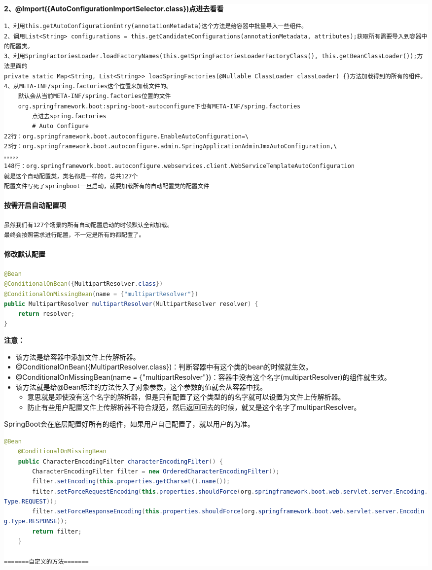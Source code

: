   **2、@Import({AutoConfigurationImportSelector.class})点进去看看**

```
1、利用this.getAutoConfigurationEntry(annotationMetadata)这个方法是给容器中批量导入一些组件。
2、调用List<String> configurations = this.getCandidateConfigurations(annotationMetadata, attributes);获取所有需要导入到容器中的配置类。
3、利用SpringFactoriesLoader.loadFactoryNames(this.getSpringFactoriesLoaderFactoryClass(), this.getBeanClassLoader());方法里面的
private static Map<String, List<String>> loadSpringFactories(@Nullable ClassLoader classLoader) {}方法加载得到的所有的组件。
4、从META-INF/spring.factories这个位置来加载文件的。
	默认会从当前META-INF/spring.factories位置的文件
	org.springframework.boot:spring-boot-autoconfigure下也有META-INF/spring.factories
		点进去spring.factories
		# Auto Configure
22行：org.springframework.boot.autoconfigure.EnableAutoConfiguration=\
23行：org.springframework.boot.autoconfigure.admin.SpringApplicationAdminJmxAutoConfiguration,\
。。。。。
148行：org.springframework.boot.autoconfigure.webservices.client.WebServiceTemplateAutoConfiguration
就是这个自动配置类，类名都是一样的，总共127个
配置文件写死了springboot一旦启动，就要加载所有的自动配置类的配置文件
```



#### 按需开启自动配置项

```xml
虽然我们有127个场景的所有自动配置启动的时候默认全部加载。
最终会按照需求进行配置，不一定是所有的都配置了。
```



#### 修改默认配置

```java
@Bean
@ConditionalOnBean({MultipartResolver.class})
@ConditionalOnMissingBean(name = {"multipartResolver"})
public MultipartResolver multipartResolver(MultipartResolver resolver) {
    return resolver;
}
```

**注意：**

- 该方法是给容器中添加文件上传解析器。
- @ConditionalOnBean({MultipartResolver.class})：判断容器中有这个类的bean的时候就生效。
- @ConditionalOnMissingBean(name = {"multipartResolver"})：容器中没有这个名字(multipartResolver)的组件就生效。
- 该方法就是给@Bean标注的方法传入了对象参数，这个参数的值就会从容器中找。
  - 意思就是即使没有这个名字的解析器，但是只有配置了这个类型的的名字就可以设置为文件上传解析器。
  - 防止有些用户配置文件上传解析器不符合规范，然后返回回去的时候，就又是这个名字了multipartResolver。

SpringBoot会在底层配置好所有的组件，如果用户自己配置了，就以用户的为准。

```java
@Bean
    @ConditionalOnMissingBean
    public CharacterEncodingFilter characterEncodingFilter() {
        CharacterEncodingFilter filter = new OrderedCharacterEncodingFilter();
        filter.setEncoding(this.properties.getCharset().name());
        filter.setForceRequestEncoding(this.properties.shouldForce(org.springframework.boot.web.servlet.server.Encoding.Type.REQUEST));
        filter.setForceResponseEncoding(this.properties.shouldForce(org.springframework.boot.web.servlet.server.Encoding.Type.RESPONSE));
        return filter;
    }

=======自定义的方法=======
```